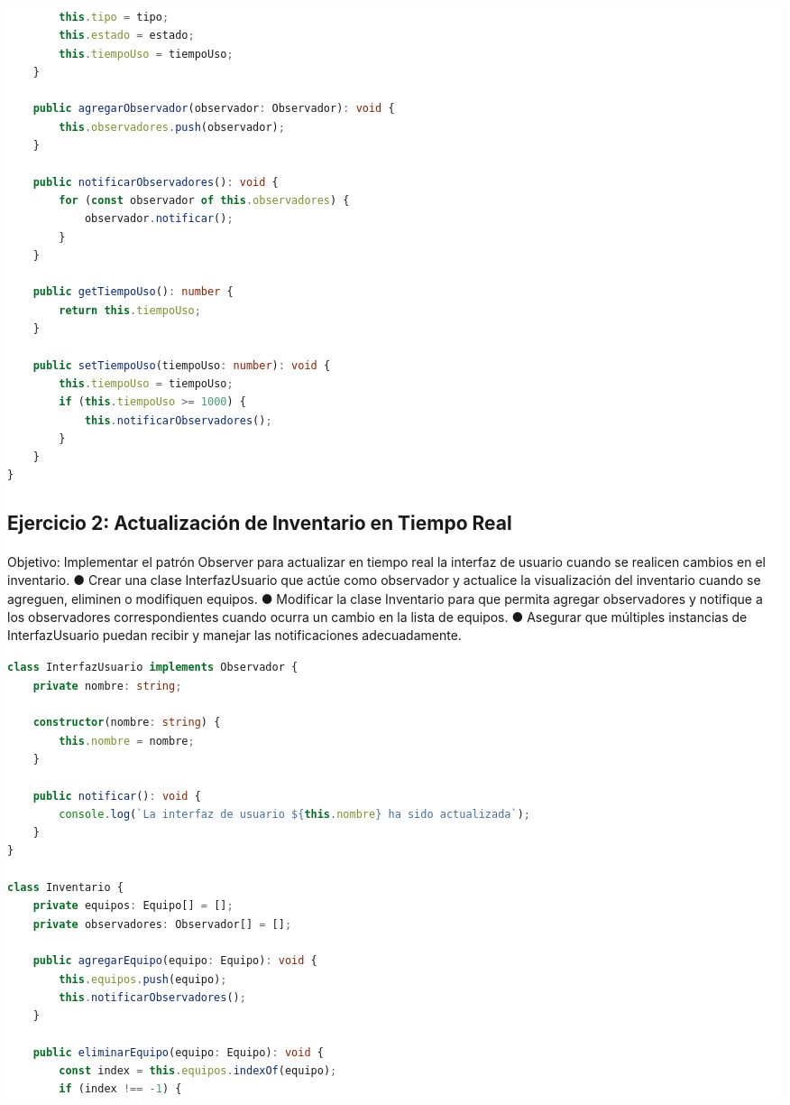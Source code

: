 ```typescript
        this.tipo = tipo;
        this.estado = estado;
        this.tiempoUso = tiempoUso;
    }

    public agregarObservador(observador: Observador): void {
        this.observadores.push(observador);
    }

    public notificarObservadores(): void {
        for (const observador of this.observadores) {
            observador.notificar();
        }
    }

    public getTiempoUso(): number {
        return this.tiempoUso;
    }

    public setTiempoUso(tiempoUso: number): void {
        this.tiempoUso = tiempoUso;
        if (this.tiempoUso >= 1000) {
            this.notificarObservadores();
        }
    }
}
```

## Ejercicio 2: Actualización de Inventario en Tiempo Real
Objetivo: Implementar el patrón Observer para actualizar en tiempo real la interfaz de usuario cuando se realicen cambios en el inventario.
● Crear una clase InterfazUsuario que actúe como observador y actualice la visualización del inventario cuando se agreguen, eliminen o modifiquen equipos.
● Modificar la clase Inventario para que permita agregar observadores y notifique a los observadores correspondientes cuando ocurra un cambio en la lista de equipos.
● Asegurar que múltiples instancias de InterfazUsuario puedan recibir y manejar las notificaciones adecuadamente.

```typescript
class InterfazUsuario implements Observador {
    private nombre: string;

    constructor(nombre: string) {
        this.nombre = nombre;
    }

    public notificar(): void {
        console.log(`La interfaz de usuario ${this.nombre} ha sido actualizada`);
    }
}

class Inventario {
    private equipos: Equipo[] = [];
    private observadores: Observador[] = [];

    public agregarEquipo(equipo: Equipo): void {
        this.equipos.push(equipo);
        this.notificarObservadores();
    }

    public eliminarEquipo(equipo: Equipo): void {
        const index = this.equipos.indexOf(equipo);
        if (index !== -1) {
```